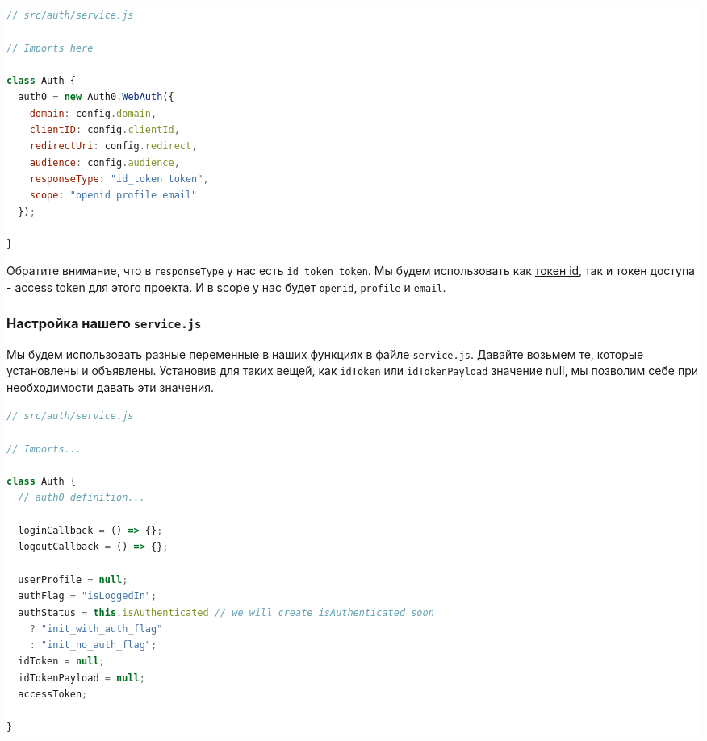 ```javascript
// src/auth/service.js

// Imports here

class Auth {
  auth0 = new Auth0.WebAuth({
    domain: config.domain,
    clientID: config.clientId,
    redirectUri: config.redirect,
    audience: config.audience,
    responseType: "id_token token",
    scope: "openid profile email"
  });

}
```

Обратите внимание, что в `responseType` у нас есть `id_token token`. Мы будем использовать как [токен id](https://auth0.com/docs/tokens/id-token "ID Token Auth0-Docs"), так и токен доступа - [access token](https://auth0.com/docs/tokens/overview-access-tokens " access token Auth-Docs") для этого проекта. И в [scope](https://auth0.com/docs/scopes/current "Scopes Auth0-Docs") у нас будет `openid`, `profile` и `email`.

### Настройка нашего `service.js` ###

Мы будем использовать разные переменные в наших функциях в файле `service.js`. Давайте возьмем те, которые установлены и объявлены. Установив для таких вещей, как `idToken` или `idTokenPayload` значение null, мы позволим себе при необходимости давать эти значения.

```javascript
// src/auth/service.js

// Imports...

class Auth {
  // auth0 definition...

  loginCallback = () => {};
  logoutCallback = () => {};

  userProfile = null;
  authFlag = "isLoggedIn";
  authStatus = this.isAuthenticated // we will create isAuthenticated soon
    ? "init_with_auth_flag"
    : "init_no_auth_flag";
  idToken = null;
  idTokenPayload = null;
  accessToken;

}
```
